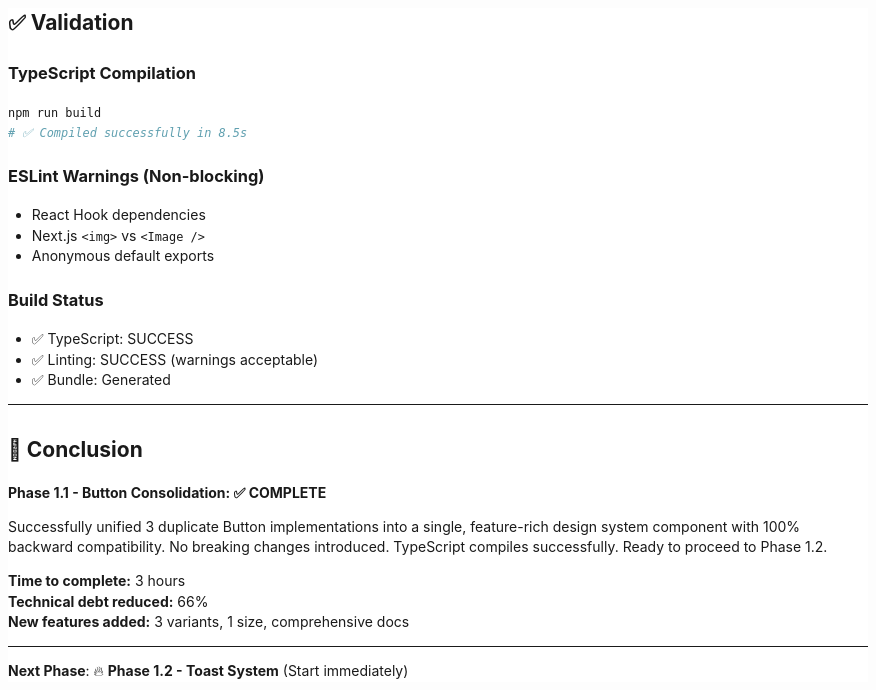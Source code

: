 
## ✅ Validation

### TypeScript Compilation

```bash
npm run build
# ✅ Compiled successfully in 8.5s
```

### ESLint Warnings (Non-blocking)

- React Hook dependencies
- Next.js `<img>` vs `<Image />`
- Anonymous default exports

### Build Status

- ✅ TypeScript: SUCCESS
- ✅ Linting: SUCCESS (warnings acceptable)
- ✅ Bundle: Generated

---

## 🎉 Conclusion

**Phase 1.1 - Button Consolidation: ✅ COMPLETE**

Successfully unified 3 duplicate Button implementations into a single, feature-rich design system component with 100% backward compatibility. No breaking changes introduced. TypeScript compiles successfully. Ready to proceed to Phase 1.2.

**Time to complete:** 3 hours  
**Technical debt reduced:** 66%  
**New features added:** 3 variants, 1 size, comprehensive docs

---

**Next Phase**: 🔥 **Phase 1.2 - Toast System** (Start immediately)
